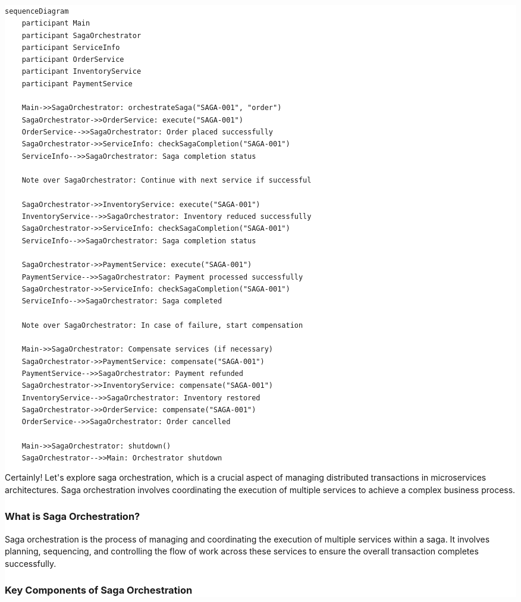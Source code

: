 ```mermaid
sequenceDiagram
    participant Main
    participant SagaOrchestrator
    participant ServiceInfo
    participant OrderService
    participant InventoryService
    participant PaymentService

    Main->>SagaOrchestrator: orchestrateSaga("SAGA-001", "order")
    SagaOrchestrator->>OrderService: execute("SAGA-001")
    OrderService-->>SagaOrchestrator: Order placed successfully
    SagaOrchestrator->>ServiceInfo: checkSagaCompletion("SAGA-001")
    ServiceInfo-->>SagaOrchestrator: Saga completion status

    Note over SagaOrchestrator: Continue with next service if successful

    SagaOrchestrator->>InventoryService: execute("SAGA-001")
    InventoryService-->>SagaOrchestrator: Inventory reduced successfully
    SagaOrchestrator->>ServiceInfo: checkSagaCompletion("SAGA-001")
    ServiceInfo-->>SagaOrchestrator: Saga completion status

    SagaOrchestrator->>PaymentService: execute("SAGA-001")
    PaymentService-->>SagaOrchestrator: Payment processed successfully
    SagaOrchestrator->>ServiceInfo: checkSagaCompletion("SAGA-001")
    ServiceInfo-->>SagaOrchestrator: Saga completed

    Note over SagaOrchestrator: In case of failure, start compensation

    Main->>SagaOrchestrator: Compensate services (if necessary)
    SagaOrchestrator->>PaymentService: compensate("SAGA-001")
    PaymentService-->>SagaOrchestrator: Payment refunded
    SagaOrchestrator->>InventoryService: compensate("SAGA-001")
    InventoryService-->>SagaOrchestrator: Inventory restored
    SagaOrchestrator->>OrderService: compensate("SAGA-001")
    OrderService-->>SagaOrchestrator: Order cancelled

    Main->>SagaOrchestrator: shutdown()
    SagaOrchestrator-->>Main: Orchestrator shutdown

```

Certainly! Let's explore saga orchestration, which is a crucial aspect of managing distributed transactions in microservices architectures. Saga orchestration involves coordinating the execution of multiple services to achieve a complex business process.

### What is Saga Orchestration?

Saga orchestration is the process of managing and coordinating the execution of multiple services within a saga. It involves planning, sequencing, and controlling the flow of work across these services to ensure the overall transaction completes successfully.

### Key Components of Saga Orchestration
